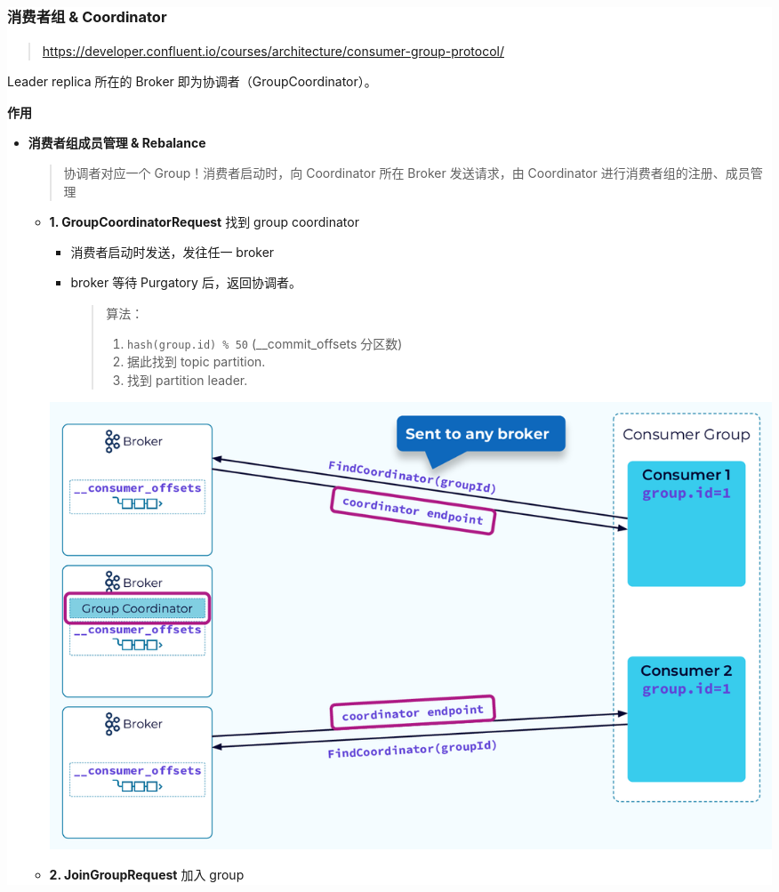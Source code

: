 

### 消费者组 & Coordinator 

> https://developer.confluent.io/courses/architecture/consumer-group-protocol/

Leader replica 所在的 Broker 即为协调者（GroupCoordinator）。

**作用**

- **消费者组成员管理 & Rebalance**

  > 协调者对应一个 Group！消费者启动时，向 Coordinator 所在 Broker 发送请求，由 Coordinator 进行消费者组的注册、成员管理

  - **1. GroupCoordinatorRequest** 找到 group coordinator

    - 消费者启动时发送，发往任一 broker

    - broker 等待 Purgatory 后，返回协调者。

      > 算法：
      >
      > 1. `hash(group.id) % 50` (__commit_offsets 分区数) 
      > 2. 据此找到 topic partition.
      > 3. 找到 partition leader.

    ![group-startup-find-group-coordinator](../img/kafka/consumer-coordinate-1.png)

  - **2. JoinGroupRequest** 加入 group
